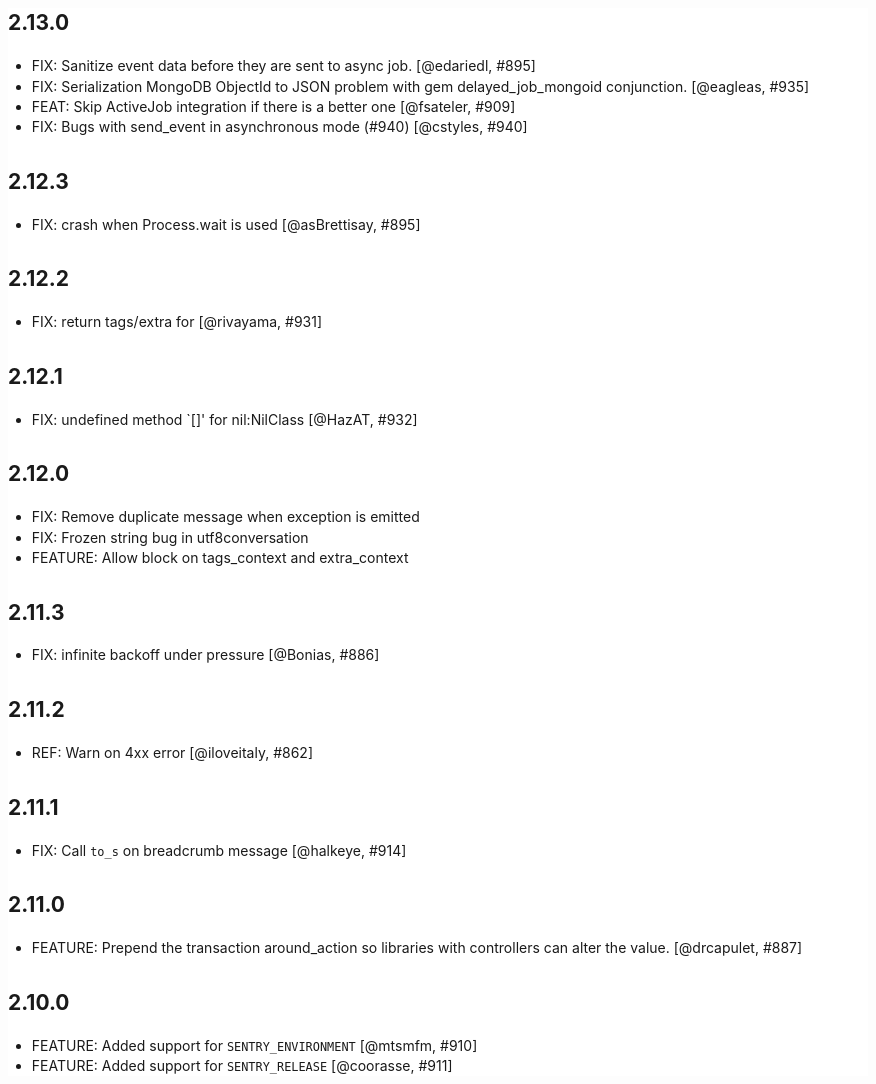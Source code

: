 2.13.0
----

* FIX: Sanitize event data before they are sent to async job. [@edariedl, #895]
* FIX: Serialization MongoDB ObjectId to JSON problem with gem delayed_job_mongoid conjunction. [@eagleas, #935]
* FEAT: Skip ActiveJob integration if there is a better one [@fsateler, #909]
* FIX: Bugs with send_event in asynchronous mode (#940) [@cstyles, #940]

2.12.3
----

* FIX: crash when Process.wait is used [@asBrettisay, #895]

2.12.2
----

* FIX: return tags/extra for [@rivayama, #931]

2.12.1
----

* FIX: undefined method `[]' for nil:NilClass [@HazAT, #932]

2.12.0
----

* FIX: Remove duplicate message when exception is emitted
* FIX: Frozen string bug in utf8conversation
* FEATURE: Allow block on tags_context and extra_context

2.11.3
----

* FIX: infinite backoff under pressure [@Bonias, #886]

2.11.2
----

* REF: Warn on 4xx error [@iloveitaly, #862]

2.11.1
----

* FIX: Call `to_s` on breadcrumb message [@halkeye, #914]

2.11.0
----

* FEATURE: Prepend the transaction around_action so libraries with controllers can alter the value. [@drcapulet, #887]

2.10.0
-----

* FEATURE: Added support for `SENTRY_ENVIRONMENT` [@mtsmfm, #910]
* FEATURE: Added support for `SENTRY_RELEASE` [@coorasse, #911]
